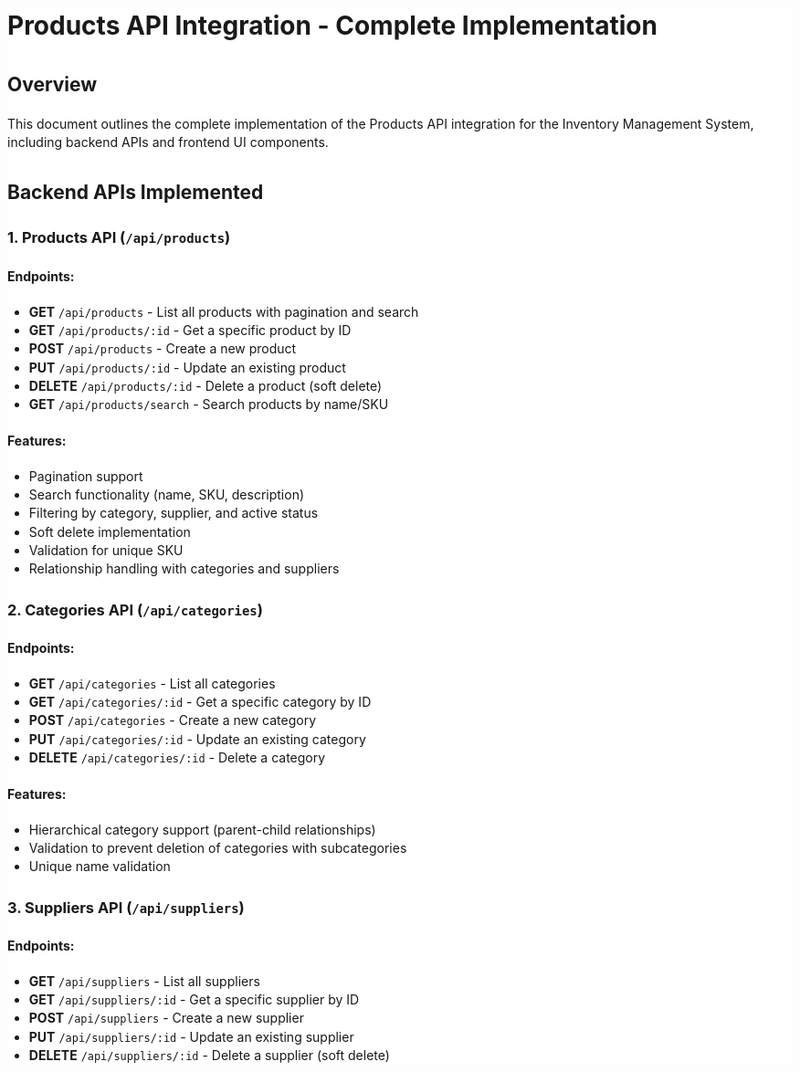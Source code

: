 # Products API Integration - Complete Implementation

## Overview
This document outlines the complete implementation of the Products API integration for the Inventory Management System, including backend APIs and frontend UI components.

## Backend APIs Implemented

### 1. Products API (`/api/products`)

#### Endpoints:
- **GET** `/api/products` - List all products with pagination and search
- **GET** `/api/products/:id` - Get a specific product by ID
- **POST** `/api/products` - Create a new product
- **PUT** `/api/products/:id` - Update an existing product
- **DELETE** `/api/products/:id` - Delete a product (soft delete)
- **GET** `/api/products/search` - Search products by name/SKU

#### Features:
- Pagination support
- Search functionality (name, SKU, description)
- Filtering by category, supplier, and active status
- Soft delete implementation
- Validation for unique SKU
- Relationship handling with categories and suppliers

### 2. Categories API (`/api/categories`)

#### Endpoints:
- **GET** `/api/categories` - List all categories
- **GET** `/api/categories/:id` - Get a specific category by ID
- **POST** `/api/categories` - Create a new category
- **PUT** `/api/categories/:id` - Update an existing category
- **DELETE** `/api/categories/:id` - Delete a category

#### Features:
- Hierarchical category support (parent-child relationships)
- Validation to prevent deletion of categories with subcategories
- Unique name validation

### 3. Suppliers API (`/api/suppliers`)

#### Endpoints:
- **GET** `/api/suppliers` - List all suppliers
- **GET** `/api/suppliers/:id` - Get a specific supplier by ID
- **POST** `/api/suppliers` - Create a new supplier
- **PUT** `/api/suppliers/:id` - Update an existing supplier
- **DELETE** `/api/suppliers/:id` - Delete a supplier (soft delete)
